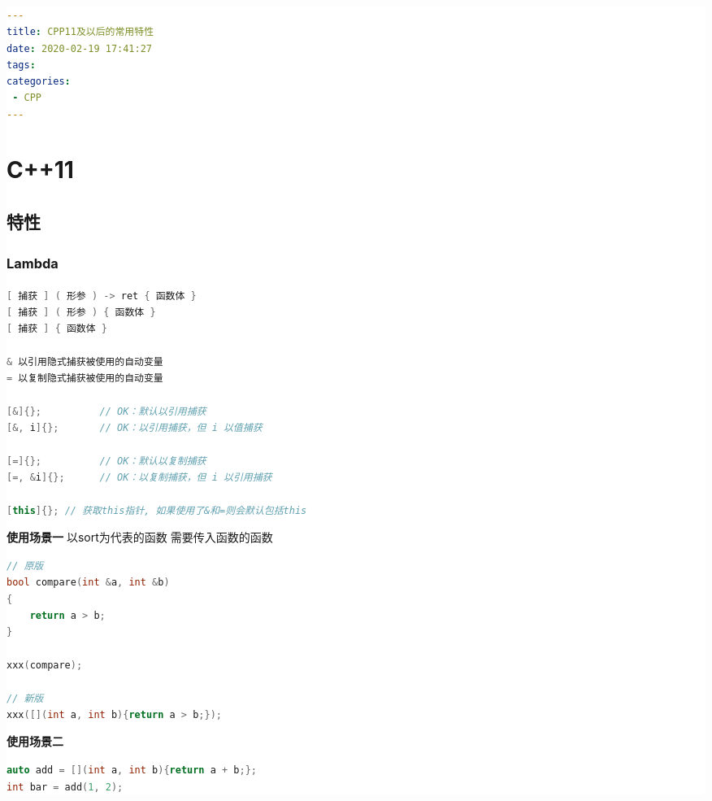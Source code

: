 ```yaml
---
title: CPP11及以后的常用特性
date: 2020-02-19 17:41:27
tags:
categories:
 - CPP
---
```


# C++11

## 特性

### Lambda

```c++
[ 捕获 ] ( 形参 ) -> ret { 函数体 }
[ 捕获 ] ( 形参 ) { 函数体 }
[ 捕获 ] { 函数体 }

& 以引用隐式捕获被使用的自动变量
= 以复制隐式捕获被使用的自动变量

[&]{};          // OK：默认以引用捕获
[&, i]{};       // OK：以引用捕获，但 i 以值捕获

[=]{};          // OK：默认以复制捕获
[=, &i]{};      // OK：以复制捕获，但 i 以引用捕获

[this]{}; // 获取this指针, 如果使用了&和=则会默认包括this
```
**使用场景一**
以sort为代表的函数 需要传入函数的函数
```c++
// 原版
bool compare(int &a, int &b)
{
	return a > b;
}

xxx(compare);

// 新版
xxx([](int a, int b){return a > b;});
```
**使用场景二**
```c++
auto add = [](int a, int b){return a + b;};
int bar = add(1, 2);
```
